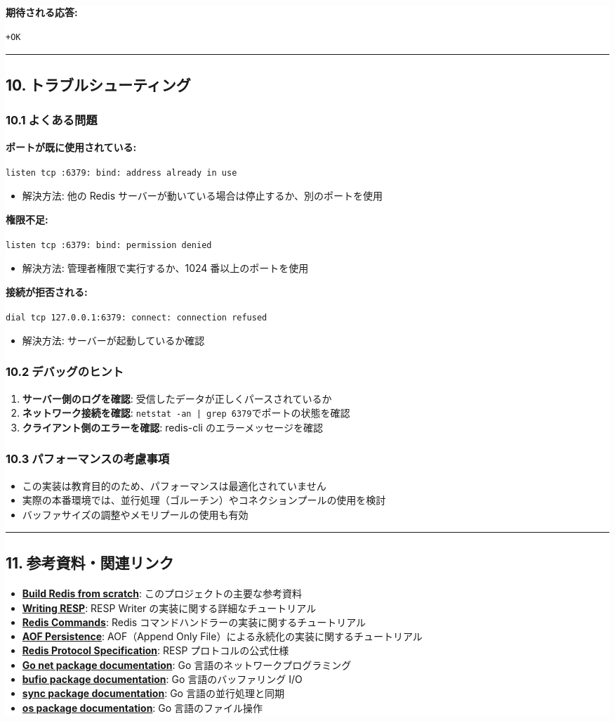 **期待される応答:**

```
+OK
```

---

## 10. トラブルシューティング

### 10.1 よくある問題

**ポートが既に使用されている:**

```
listen tcp :6379: bind: address already in use
```

- 解決方法: 他の Redis サーバーが動いている場合は停止するか、別のポートを使用

**権限不足:**

```
listen tcp :6379: bind: permission denied
```

- 解決方法: 管理者権限で実行するか、1024 番以上のポートを使用

**接続が拒否される:**

```
dial tcp 127.0.0.1:6379: connect: connection refused
```

- 解決方法: サーバーが起動しているか確認

### 10.2 デバッグのヒント

1. **サーバー側のログを確認**: 受信したデータが正しくパースされているか
2. **ネットワーク接続を確認**: `netstat -an | grep 6379`でポートの状態を確認
3. **クライアント側のエラーを確認**: redis-cli のエラーメッセージを確認

### 10.3 パフォーマンスの考慮事項

- この実装は教育目的のため、パフォーマンスは最適化されていません
- 実際の本番環境では、並行処理（ゴルーチン）やコネクションプールの使用を検討
- バッファサイズの調整やメモリプールの使用も有効

---

## 11. 参考資料・関連リンク

- **[Build Redis from scratch](https://www.build-redis-from-scratch.dev/en/introduction)**: このプロジェクトの主要な参考資料
- **[Writing RESP](https://www.build-redis-from-scratch.dev/en/resp-writer)**: RESP Writer の実装に関する詳細なチュートリアル
- **[Redis Commands](https://www.build-redis-from-scratch.dev/en/implementing-commands)**: Redis コマンドハンドラーの実装に関するチュートリアル
- **[AOF Persistence](https://www.build-redis-from-scratch.dev/en/aof-persistence)**: AOF（Append Only File）による永続化の実装に関するチュートリアル
- **[Redis Protocol Specification](https://redis.io/docs/latest/develop/reference/protocol-spec/)**: RESP プロトコルの公式仕様
- **[Go net package documentation](https://pkg.go.dev/net)**: Go 言語のネットワークプログラミング
- **[bufio package documentation](https://pkg.go.dev/bufio)**: Go 言語のバッファリング I/O
- **[sync package documentation](https://pkg.go.dev/sync)**: Go 言語の並行処理と同期
- **[os package documentation](https://pkg.go.dev/os)**: Go 言語のファイル操作
